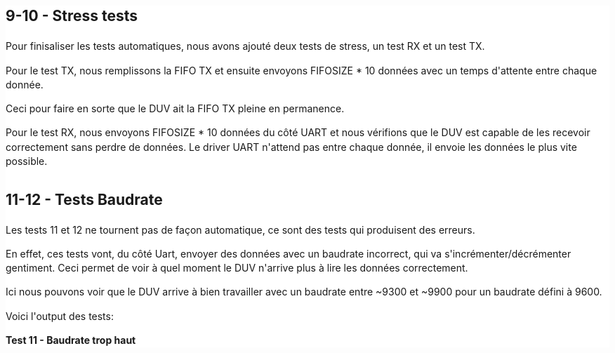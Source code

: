 ## 9-10 - Stress tests

Pour finisaliser les tests automatiques, nous avons ajouté deux tests de stress, un test RX et un test TX.

Pour le test TX, nous remplissons la FIFO TX et ensuite envoyons FIFOSIZE \* 10 données avec un temps d'attente entre chaque donnée.

Ceci pour faire en sorte que le DUV ait la FIFO TX pleine en permanence.

Pour le test RX, nous envoyons FIFOSIZE \* 10 données du côté UART et nous vérifions que le DUV est capable de les recevoir correctement sans perdre de données. Le driver UART n'attend pas entre chaque donnée, il envoie les données le plus vite possible.

## 11-12 - Tests Baudrate

Les tests 11 et 12 ne tournent pas de façon automatique, ce sont des tests qui produisent des erreurs.

En effet, ces tests vont, du côté Uart, envoyer des données avec un baudrate incorrect, qui va s'incrémenter/décrémenter gentiment.
Ceci permet de voir à quel moment le DUV n'arrive plus à lire les données correctement.

Ici nous pouvons voir que le DUV arrive à bien travailler avec un baudrate entre ~9300 et ~9900 pour un baudrate défini à 9600.

Voici l'output des tests:

**Test 11 - Baudrate trop haut**
